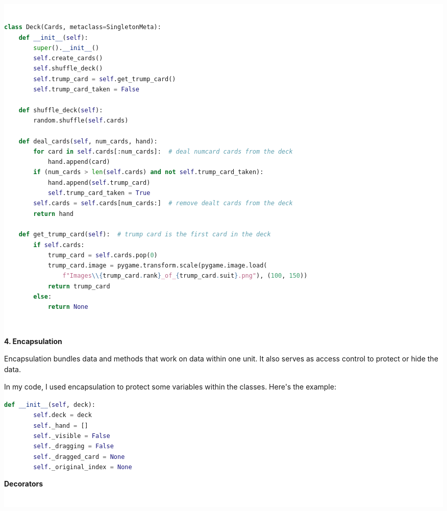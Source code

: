 <br>

```Python
class Deck(Cards, metaclass=SingletonMeta):
    def __init__(self):
        super().__init__()
        self.create_cards()
        self.shuffle_deck()
        self.trump_card = self.get_trump_card()
        self.trump_card_taken = False

    def shuffle_deck(self):
        random.shuffle(self.cards)

    def deal_cards(self, num_cards, hand):
        for card in self.cards[:num_cards]:  # deal numcard cards from the deck
            hand.append(card)
        if (num_cards > len(self.cards) and not self.trump_card_taken):
            hand.append(self.trump_card)
            self.trump_card_taken = True
        self.cards = self.cards[num_cards:]  # remove dealt cards from the deck
        return hand

    def get_trump_card(self):  # trump card is the first card in the deck
        if self.cards:
            trump_card = self.cards.pop(0)
            trump_card.image = pygame.transform.scale(pygame.image.load(
                f"Images\\{trump_card.rank}_of_{trump_card.suit}.png"), (100, 150))
            return trump_card
        else:
            return None
```

<br>

**4. Encapsulation**

Encapsulation bundles data and methods that work on data within one unit. It also serves as access control to protect or hide the data.

In my code, I used encapsulation to protect some variables within the classes. Here's the example:

```Python
def __init__(self, deck):
        self.deck = deck
        self._hand = []
        self._visible = False
        self._dragging = False
        self._dragged_card = None
        self._original_index = None
```

**Decorators**

<br>
